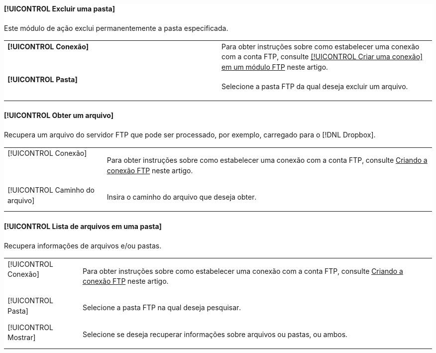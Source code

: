#### [!UICONTROL Excluir uma pasta]

Este módulo de ação exclui permanentemente a pasta especificada.

<table style="width: 100%;" class="TableStyle-TableStyle-HeaderRow" cellspacing="15">
   <col style="width: 301px;" class="TableStyle-TableStyle-HeaderRow-Column-Column1" />
   <col style="width: 50%;" class="TableStyle-TableStyle-HeaderRow-Column-Column1" />
   <tbody>
         <tr class="TableStyle-TableStyle-HeaderRow-Body-LightGray">
            <td class="TableStyle-TableStyle-HeaderRow-BodyE-Column1-LightGray" style="font-weight: bold;">[!UICONTROL Conexão]</td>
            <td class="TableStyle-TableStyle-HeaderRow-BodyD-Column1-LightGray">Para obter instruções sobre como estabelecer uma conexão com a conta FTP, consulte <a href="#Create" class="MCXref xref" >[!UICONTROL Criar uma conexão] em um módulo FTP</a> neste artigo.</td>
         </tr>
         <tr class="TableStyle-TableStyle-HeaderRow-Body-MediumGray">
            <td class="TableStyle-TableStyle-HeaderRow-BodyB-Column1-MediumGray" style="font-weight: bold;">[!UICONTROL Pasta]</td>
            <td class="TableStyle-TableStyle-HeaderRow-BodyA-Column1-MediumGray">
               <p>Selecione a pasta FTP da qual deseja excluir um arquivo.</p>
            </td>
         </tr>
   </tbody>
</table>

#### [!UICONTROL Obter um arquivo]

Recupera um arquivo do servidor FTP que pode ser processado, por exemplo, carregado para o [!DNL Dropbox].

<table style="table-layout:auto"> 
 <col> 
 <col> 
 <tbody> 
  <tr> 
   <td>[!UICONTROL Conexão] </td> 
   <td> <p>Para obter instruções sobre como estabelecer uma conexão com a conta FTP, consulte <a href="#creating-the-ftp-connection" class="MCXref xref">Criando a conexão FTP</a> neste artigo.</p> </td> 
  </tr> 
  <tr> 
   <td>[!UICONTROL Caminho do arquivo]</td> 
   <td> <p> Insira o caminho do arquivo que deseja obter.</p> </td> 
  </tr> 
 </tbody> 
</table>

#### [!UICONTROL Lista de arquivos em uma pasta]

Recupera informações de arquivos e/ou pastas.

<table style="table-layout:auto"> 
 <col> 
 <col> 
 <tbody> 
  <tr> 
   <td>[!UICONTROL Conexão] </td> 
   <td> <p>Para obter instruções sobre como estabelecer uma conexão com a conta FTP, consulte <a href="#creating-the-ftp-connection" class="MCXref xref">Criando a conexão FTP</a> neste artigo.</p> </td> 
  </tr> 
  <tr> 
   <td>[!UICONTROL Pasta] </td> 
   <td> <p>Selecione a pasta FTP na qual deseja pesquisar.</p> </td> 
  </tr> 
  <tr> 
   <td>[!UICONTROL Mostrar] </td> 
   <td> <p>Selecione se deseja recuperar informações sobre arquivos ou pastas, ou ambos.</p> </td> 